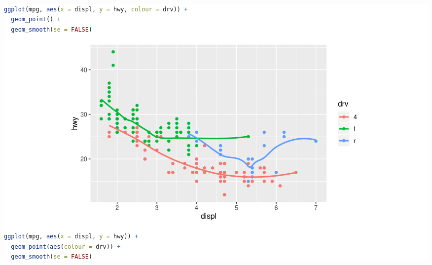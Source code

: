 
```r
ggplot(mpg, aes(x = displ, y = hwy, colour = drv)) +
  geom_point() +
  geom_smooth(se = FALSE)
```

<img src="visualize_files/figure-html/unnamed-chunk-40-1.png" width="70%" style="display: block; margin: auto;" />


```r
ggplot(mpg, aes(x = displ, y = hwy)) +
  geom_point(aes(colour = drv)) +
  geom_smooth(se = FALSE)
```
